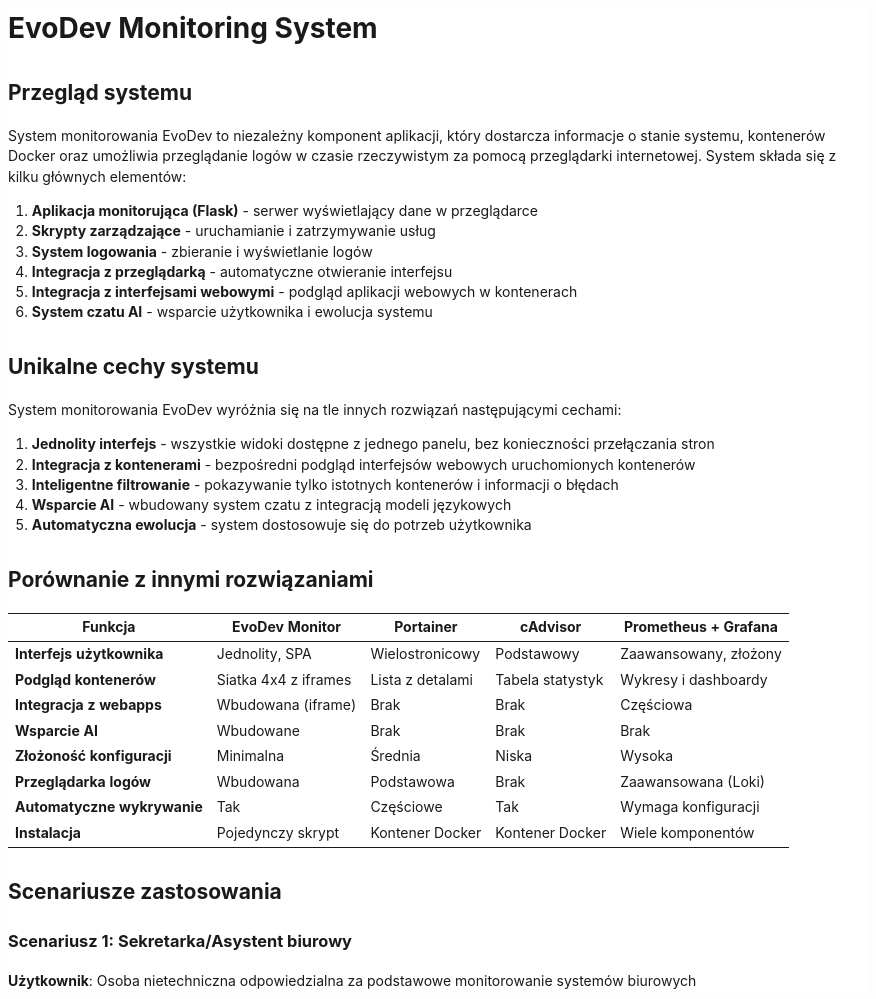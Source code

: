 # EvoDev Monitoring System

## Przegląd systemu

System monitorowania EvoDev to niezależny komponent aplikacji, który dostarcza informacje o stanie systemu, kontenerów Docker oraz umożliwia przeglądanie logów w czasie rzeczywistym za pomocą przeglądarki internetowej. System składa się z kilku głównych elementów:

1. **Aplikacja monitorująca (Flask)** - serwer wyświetlający dane w przeglądarce
2. **Skrypty zarządzające** - uruchamianie i zatrzymywanie usług
3. **System logowania** - zbieranie i wyświetlanie logów
4. **Integracja z przeglądarką** - automatyczne otwieranie interfejsu
5. **Integracja z interfejsami webowymi** - podgląd aplikacji webowych w kontenerach
6. **System czatu AI** - wsparcie użytkownika i ewolucja systemu

## Unikalne cechy systemu

System monitorowania EvoDev wyróżnia się na tle innych rozwiązań następującymi cechami:

1. **Jednolity interfejs** - wszystkie widoki dostępne z jednego panelu, bez konieczności przełączania stron
2. **Integracja z kontenerami** - bezpośredni podgląd interfejsów webowych uruchomionych kontenerów
3. **Inteligentne filtrowanie** - pokazywanie tylko istotnych kontenerów i informacji o błędach
4. **Wsparcie AI** - wbudowany system czatu z integracją modeli językowych
5. **Automatyczna ewolucja** - system dostosowuje się do potrzeb użytkownika

## Porównanie z innymi rozwiązaniami

| Funkcja | EvoDev Monitor | Portainer | cAdvisor | Prometheus + Grafana |
|---------|----------------|-----------|----------|---------------------|
| **Interfejs użytkownika** | Jednolity, SPA | Wielostronicowy | Podstawowy | Zaawansowany, złożony |
| **Podgląd kontenerów** | Siatka 4x4 z iframes | Lista z detalami | Tabela statystyk | Wykresy i dashboardy |
| **Integracja z webapps** | Wbudowana (iframe) | Brak | Brak | Częściowa |
| **Wsparcie AI** | Wbudowane | Brak | Brak | Brak |
| **Złożoność konfiguracji** | Minimalna | Średnia | Niska | Wysoka |
| **Przeglądarka logów** | Wbudowana | Podstawowa | Brak | Zaawansowana (Loki) |
| **Automatyczne wykrywanie** | Tak | Częściowe | Tak | Wymaga konfiguracji |
| **Instalacja** | Pojedynczy skrypt | Kontener Docker | Kontener Docker | Wiele komponentów |

## Scenariusze zastosowania

### Scenariusz 1: Sekretarka/Asystent biurowy

**Użytkownik**: Osoba nietechniczna odpowiedzialna za podstawowe monitorowanie systemów biurowych
